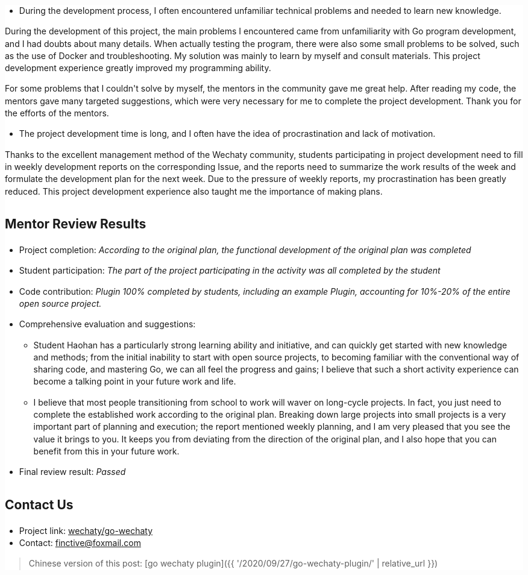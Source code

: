 - During the development process, I often encountered unfamiliar technical problems and needed to learn new knowledge.

During the development of this project, the main problems I encountered came from unfamiliarity with Go program development, and I had doubts about many details. When actually testing the program, there were also some small problems to be solved, such as the use of Docker and troubleshooting. My solution was mainly to learn by myself and consult materials. This project development experience greatly improved my programming ability.

For some problems that I couldn't solve by myself, the mentors in the community gave me great help. After reading my code, the mentors gave many targeted suggestions, which were very necessary for me to complete the project development. Thank you for the efforts of the mentors.

- The project development time is long, and I often have the idea of procrastination and lack of motivation.

Thanks to the excellent management method of the Wechaty community, students participating in project development need to fill in weekly development reports on the corresponding Issue, and the reports need to summarize the work results of the week and formulate the development plan for the next week. Due to the pressure of weekly reports, my procrastination has been greatly reduced. This project development experience also taught me the importance of making plans.

## Mentor Review Results

- Project completion: *According to the original plan, the functional development of the original plan was completed*

- Student participation: *The part of the project participating in the activity was all completed by the student*

- Code contribution: *Plugin 100% completed by students, including an example Plugin, accounting for 10%-20% of the entire open source project.*

- Comprehensive evaluation and suggestions:

  - Student Haohan has a particularly strong learning ability and initiative, and can quickly get started with new knowledge and methods; from the initial inability to start with open source projects, to becoming familiar with the conventional way of sharing code, and mastering Go, we can all feel the progress and gains; I believe that such a short activity experience can become a talking point in your future work and life.

  - I believe that most people transitioning from school to work will waver on long-cycle projects. In fact, you just need to complete the established work according to the original plan. Breaking down large projects into small projects is a very important part of planning and execution; the report mentioned weekly planning, and I am very pleased that you see the value it brings to you. It keeps you from deviating from the direction of the original plan, and I also hope that you can benefit from this in your future work.

- Final review result: *Passed*

## Contact Us

- Project link: [wechaty/go-wechaty](https://github.com/wechaty/go-wechaty)
- Contact: finctive@foxmail.com

> Chinese version of this post: [go wechaty plugin]({{ '/2020/09/27/go-wechaty-plugin/' | relative_url }})
